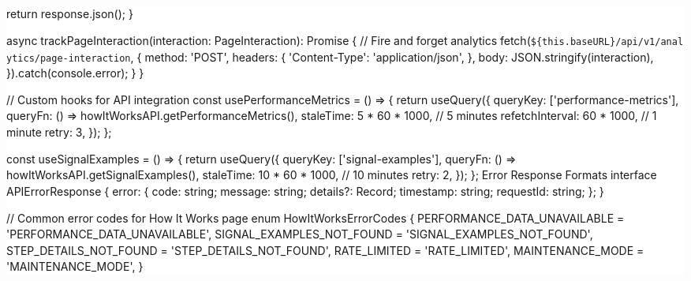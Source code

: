  return response.json();
 }
 
 async trackPageInteraction(interaction: PageInteraction): Promise {
 // Fire and forget analytics
 fetch(`${this.baseURL}/api/v1/analytics/page-interaction`, {
 method: 'POST',
 headers: {
 'Content-Type': 'application/json',
 },
 body: JSON.stringify(interaction),
 }).catch(console.error);
 }
}

// Custom hooks for API integration
const usePerformanceMetrics = () => {
 return useQuery({
 queryKey: ['performance-metrics'],
 queryFn: () => howItWorksAPI.getPerformanceMetrics(),
 staleTime: 5 * 60 * 1000, // 5 minutes
 refetchInterval: 60 * 1000, // 1 minute
 retry: 3,
 });
};

const useSignalExamples = () => {
 return useQuery({
 queryKey: ['signal-examples'],
 queryFn: () => howItWorksAPI.getSignalExamples(),
 staleTime: 10 * 60 * 1000, // 10 minutes
 retry: 2,
 });
};
Error Response Formats
interface APIErrorResponse {
 error: {
 code: string;
 message: string;
 details?: Record;
 timestamp: string;
 requestId: string;
 };
}

// Common error codes for How It Works page
enum HowItWorksErrorCodes {
 PERFORMANCE\_DATA\_UNAVAILABLE = 'PERFORMANCE\_DATA\_UNAVAILABLE',
 SIGNAL\_EXAMPLES\_NOT\_FOUND = 'SIGNAL\_EXAMPLES\_NOT\_FOUND',
 STEP\_DETAILS\_NOT\_FOUND = 'STEP\_DETAILS\_NOT\_FOUND',
 RATE\_LIMITED = 'RATE\_LIMITED',
 MAINTENANCE\_MODE = 'MAINTENANCE\_MODE',
}
